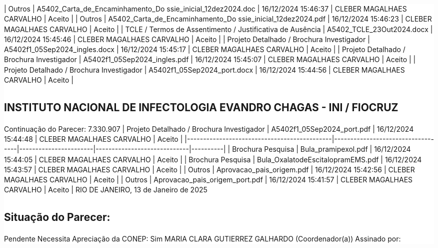 | Outros                                                                | A5402_Carta_de_Encaminhamento_Do ssie_inicial_12dez2024.doc          | 16/12/2024 15:46:37   | CLEBER MAGALHAES CARVALHO   | Aceito   |
| Outros                                                                | A5402_Carta_de_Encaminhamento_Do ssie_inicial_12dez2024.pdf          | 16/12/2024 15:46:23   | CLEBER MAGALHAES CARVALHO   | Aceito   |
| TCLE / Termos de Assentimento / Justificativa de Ausência             | A5402_TCLE_23Out2024.docx                                            | 16/12/2024 15:45:46   | CLEBER MAGALHAES CARVALHO   | Aceito   |
| Projeto Detalhado / Brochura Investigador                             | A5402f1_05Sep2024_ingles.docx                                        | 16/12/2024 15:45:17   | CLEBER MAGALHAES CARVALHO   | Aceito   |
| Projeto Detalhado / Brochura Investigador                             | A5402f1_05Sep2024_ingles.pdf                                         | 16/12/2024 15:45:07   | CLEBER MAGALHAES CARVALHO   | Aceito   |
| Projeto Detalhado / Brochura Investigador                             | A5402f1_05Sep2024_port.docx                                          | 16/12/2024 15:44:56   | CLEBER MAGALHAES CARVALHO   | Aceito   |
## INSTITUTO NACIONAL DE INFECTOLOGIA EVANDRO CHAGAS - INI / FIOCRUZ

Continuação do Parecer: 7.330.907
| Projeto Detalhado / Brochura Investigador   | A5402f1_05Sep2024_port.pdf        | 16/12/2024 15:44:48   | CLEBER MAGALHAES CARVALHO   | Aceito   |
|---------------------------------------------|-----------------------------------|-----------------------|-----------------------------|----------|
| Brochura Pesquisa                           | Bula_pramipexol.pdf               | 16/12/2024 15:44:05   | CLEBER MAGALHAES CARVALHO   | Aceito   |
| Brochura Pesquisa                           | Bula_OxalatodeEscitalopramEMS.pdf | 16/12/2024 15:43:57   | CLEBER MAGALHAES CARVALHO   | Aceito   |
| Outros                                      | Aprovacao_pais_origem.pdf         | 16/12/2024 15:42:56   | CLEBER MAGALHAES CARVALHO   | Aceito   |
| Outros                                      | Aprovacao_pais_origem_port.pdf    | 16/12/2024 15:41:57   | CLEBER MAGALHAES CARVALHO   | Aceito   |
RIO DE JANEIRO, 13 de Janeiro de 2025
## Situação do Parecer:
Pendente
Necessita Apreciação da CONEP:
Sim
MARIA CLARA GUTIERREZ GALHARDO (Coordenador(a)) Assinado por:
